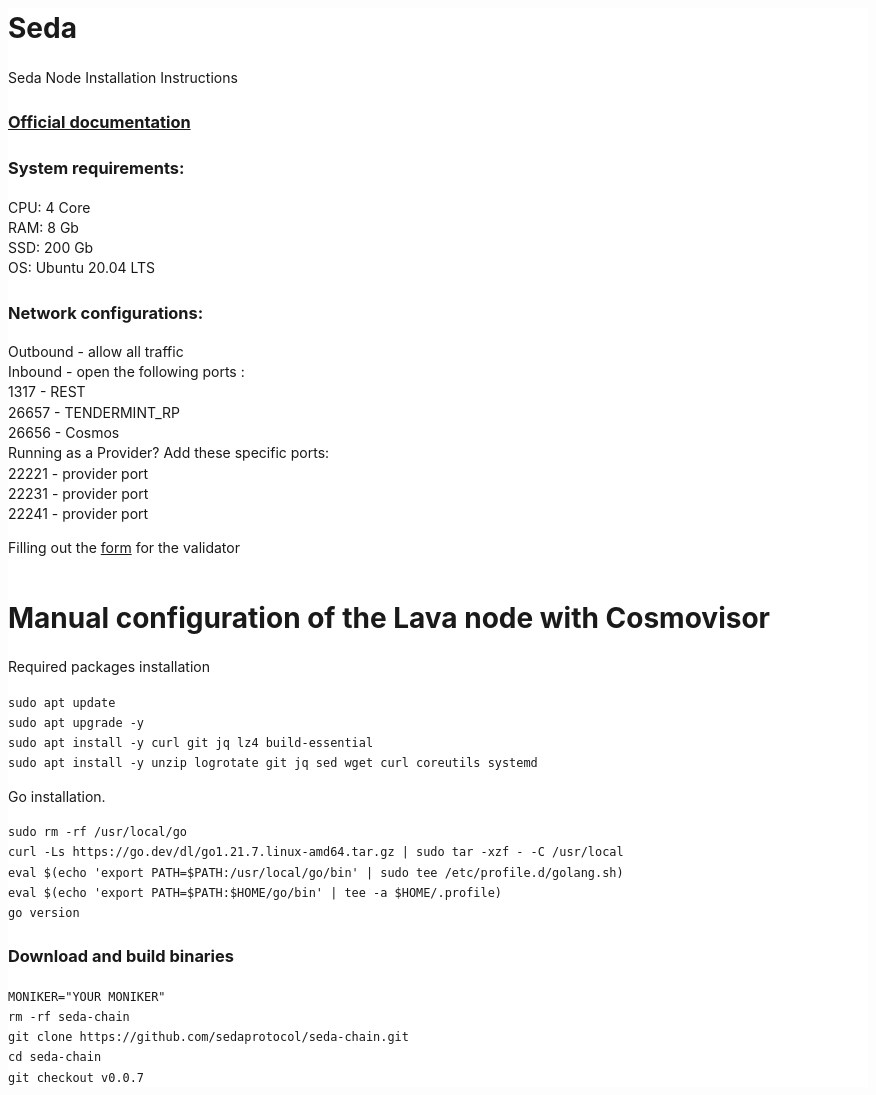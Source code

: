 # Seda
Seda Node Installation Instructions </br>
### [Official documentation](https://docs.seda.xyz/seda-network/introduction/the-oracle-problem)

### System requirements: </br>
CPU: 4 Core </br>
RAM: 8 Gb </br>
SSD: 200 Gb </br>
OS: Ubuntu 20.04 LTS </br>

### Network configurations: </br>
Outbound - allow all traffic </br>
Inbound - open the following ports :</br>
1317 - REST </br>
26657 - TENDERMINT_RP </br>
26656 - Cosmos </br>
Running as a Provider? Add these specific ports: </br>
22221 - provider port </br>
22231 - provider port </br>
22241 - provider port </br>

Filling out the [form](https://tally.so/r/wLzqMp) for the validator
    
# Manual configuration of the Lava node with Cosmovisor
Required packages installation </br>
```
sudo apt update
sudo apt upgrade -y
sudo apt install -y curl git jq lz4 build-essential
sudo apt install -y unzip logrotate git jq sed wget curl coreutils systemd
```

Go installation.
```
sudo rm -rf /usr/local/go
curl -Ls https://go.dev/dl/go1.21.7.linux-amd64.tar.gz | sudo tar -xzf - -C /usr/local
eval $(echo 'export PATH=$PATH:/usr/local/go/bin' | sudo tee /etc/profile.d/golang.sh)
eval $(echo 'export PATH=$PATH:$HOME/go/bin' | tee -a $HOME/.profile)
go version
```

### Download and build binaries
```
MONIKER="YOUR MONIKER"
rm -rf seda-chain
git clone https://github.com/sedaprotocol/seda-chain.git
cd seda-chain
git checkout v0.0.7
```
